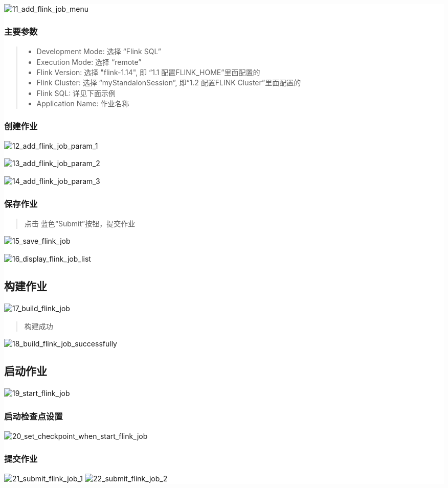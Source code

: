![11_add_flink_job_menu](https://streampark.apache.org/doc/image/platform-usage/11_add_flink_job_menu.png)

### 主要参数

> - Development Mode: 选择 “Flink SQL”
> - Execution Mode:  选择 “remote”
> - Flink Version:  选择  "flink-1.14", 即 “1.1 配置FLINK_HOME”里面配置的
> - Flink Cluster:  选择 “myStandalonSession”, 即“1.2 配置FLINK Cluster”里面配置的
> - Flink SQL: 详见下面示例
> - Application Name: 作业名称

### 创建作业

![12_add_flink_job_param_1](https://streampark.apache.org/doc/image/platform-usage/12_add_flink_job_param_1.png)

![13_add_flink_job_param_2](https://streampark.apache.org/doc/image/platform-usage/13_add_flink_job_param_2.png)

![14_add_flink_job_param_3](https://streampark.apache.org/doc/image/platform-usage/14_add_flink_job_param_3.png)

### 保存作业

> 点击 蓝色“Submit”按钮，提交作业

![15_save_flink_job](https://streampark.apache.org/doc/image/platform-usage/15_save_flink_job.png)

![16_display_flink_job_list](https://streampark.apache.org/doc/image/platform-usage/16_display_flink_job_list.png)

## 构建作业

![17_build_flink_job](https://streampark.apache.org/doc/image/platform-usage/17_build_flink_job.png)

> 构建成功

![18_build_flink_job_successfully](https://streampark.apache.org/doc/image/platform-usage/18_build_flink_job_successfully.png)

## 启动作业

![19_start_flink_job](https://streampark.apache.org/doc/image/platform-usage/19_start_flink_job.png)

### 启动检查点设置

![20_set_checkpoint_when_start_flink_job](https://streampark.apache.org/doc/image/platform-usage/20_set_checkpoint_when_start_flink_job.png)

### 提交作业

![21_submit_flink_job_1](https://streampark.apache.org/doc/image/platform-usage/21_submit_flink_job_1.png)
![22_submit_flink_job_2](https://streampark.apache.org/doc/image/platform-usage/22_submit_flink_job_2.png)
